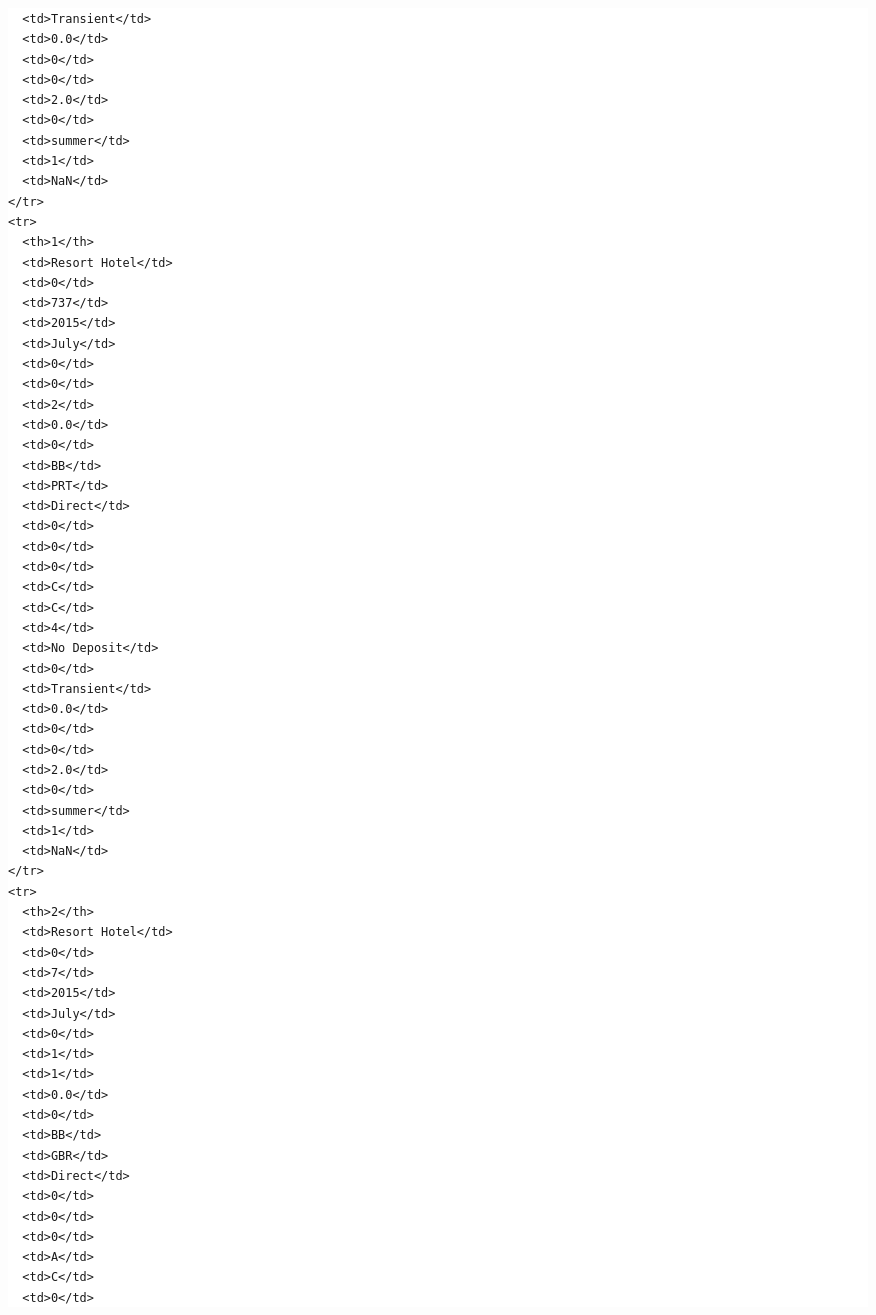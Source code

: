       <td>Transient</td>
      <td>0.0</td>
      <td>0</td>
      <td>0</td>
      <td>2.0</td>
      <td>0</td>
      <td>summer</td>
      <td>1</td>
      <td>NaN</td>
    </tr>
    <tr>
      <th>1</th>
      <td>Resort Hotel</td>
      <td>0</td>
      <td>737</td>
      <td>2015</td>
      <td>July</td>
      <td>0</td>
      <td>0</td>
      <td>2</td>
      <td>0.0</td>
      <td>0</td>
      <td>BB</td>
      <td>PRT</td>
      <td>Direct</td>
      <td>0</td>
      <td>0</td>
      <td>0</td>
      <td>C</td>
      <td>C</td>
      <td>4</td>
      <td>No Deposit</td>
      <td>0</td>
      <td>Transient</td>
      <td>0.0</td>
      <td>0</td>
      <td>0</td>
      <td>2.0</td>
      <td>0</td>
      <td>summer</td>
      <td>1</td>
      <td>NaN</td>
    </tr>
    <tr>
      <th>2</th>
      <td>Resort Hotel</td>
      <td>0</td>
      <td>7</td>
      <td>2015</td>
      <td>July</td>
      <td>0</td>
      <td>1</td>
      <td>1</td>
      <td>0.0</td>
      <td>0</td>
      <td>BB</td>
      <td>GBR</td>
      <td>Direct</td>
      <td>0</td>
      <td>0</td>
      <td>0</td>
      <td>A</td>
      <td>C</td>
      <td>0</td>